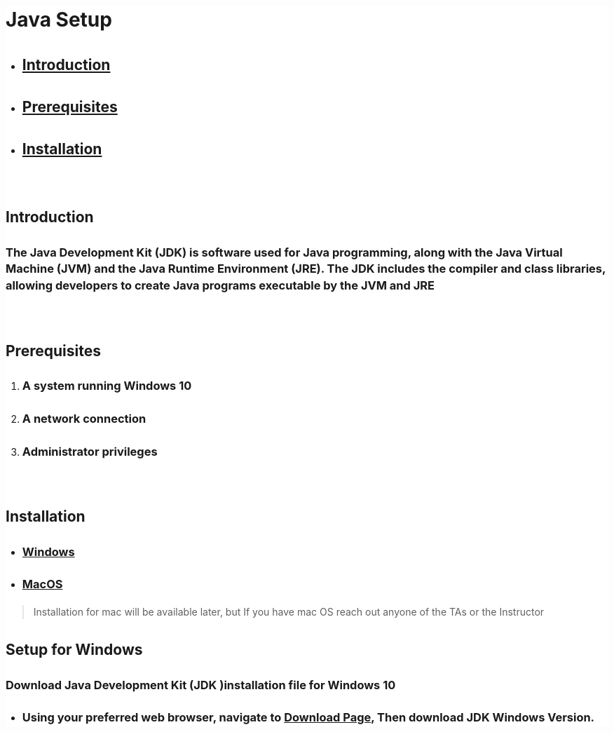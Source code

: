 # Java Setup

- ## [Introduction](#Introduction)

- ## [Prerequisites](#Prerequisites)

- ## [Installation](#Installation)

<br/>

<div id="Introduction"></div>

## Introduction

### The Java Development Kit (JDK) is software used for Java programming, along with the Java Virtual Machine (JVM) and the Java Runtime Environment (JRE). The JDK includes the compiler and class libraries, allowing developers to create Java programs executable by the JVM and JRE

<br/>

<div id="Prerequisites"></div>

## Prerequisites

1. ### A system running Windows 10

2. ### A network connection

3. ### Administrator privileges

<br/>

<div id="Installation"></div>

## Installation

- ### [Windows](#Windows)

- ### [MacOS]()
> Installation for mac will be available later, but If you have mac OS reach out anyone of the TAs or the Instructor 


<div id="Windows"></div>

## Setup for Windows

### Download Java Development Kit (JDK )installation file for Windows 10

- ### Using your preferred web browser, navigate to [Download Page](https://drive.google.com/drive/folders/1LPf5xHZo5nCAqdwmldAu_J4LzZ-sxVRg?usp=sharing), Then download JDK Windows Version.